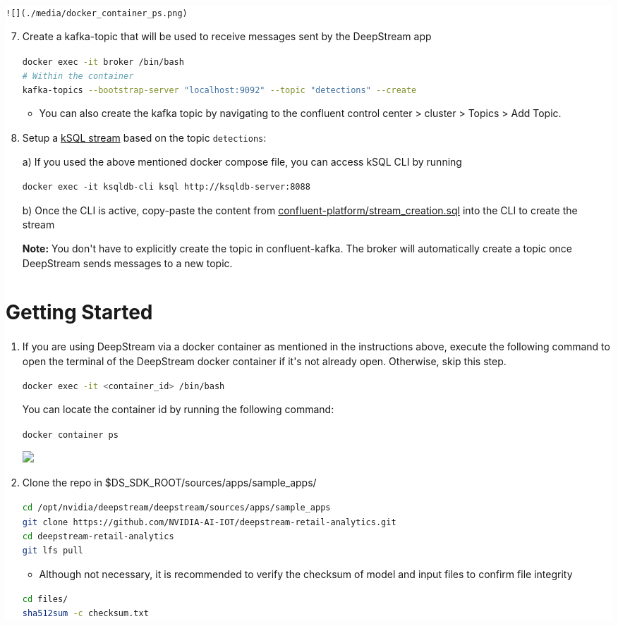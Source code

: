     ![](./media/docker_container_ps.png)

7. Create a kafka-topic that will be used to receive messages sent by the DeepStream app

    ```bash
    docker exec -it broker /bin/bash
    # Within the container
    kafka-topics --bootstrap-server "localhost:9092" --topic "detections" --create
    ```

    * You can also create the kafka topic by navigating to the confluent control center > cluster > Topics > Add Topic.

8. Setup a [kSQL stream](https://docs.ksqldb.io/en/latest/concepts/streams/) based on the topic `detections`:

    a) If you used the above mentioned docker compose file, you can access kSQL CLI by running
    ```
    docker exec -it ksqldb-cli ksql http://ksqldb-server:8088
    ```
    b) Once the CLI is active, copy-paste the content from [confluent-platform/stream_creation.sql](confluent-platform/stream_creation.sql) into the CLI to create the stream
    
    **Note:** You don't have to explicitly create the topic in confluent-kafka. The broker will automatically create a topic once DeepStream sends messages to a new topic.

# Getting Started

1. If you are using DeepStream via a docker container as mentioned in the instructions above, execute the following command to open the terminal of the DeepStream docker container if it's not already open. Otherwise, skip this step.

    ```bash
    docker exec -it <container_id> /bin/bash
    ```

    You can locate the container id by running the following command:

    ```bash
    docker container ps
    ```
    ![](./media/deepstream_container.png)

2. Clone the repo in $DS_SDK_ROOT/sources/apps/sample_apps/
    ```bash
    cd /opt/nvidia/deepstream/deepstream/sources/apps/sample_apps
    git clone https://github.com/NVIDIA-AI-IOT/deepstream-retail-analytics.git
    cd deepstream-retail-analytics
    git lfs pull
    ```

    * Although not necessary, it is recommended to verify the checksum of model and input files to confirm file integrity
    ```bash
    cd files/
    sha512sum -c checksum.txt
    ```

